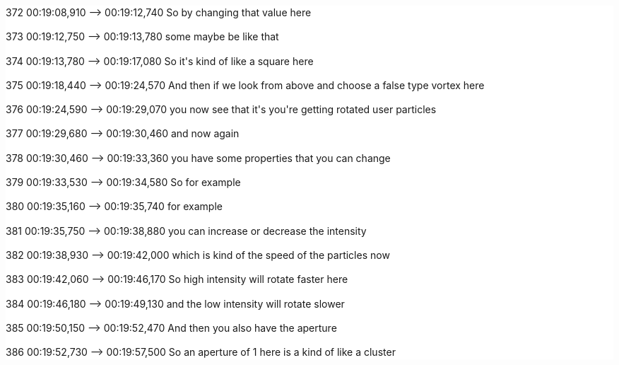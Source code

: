372
00:19:08,910 --> 00:19:12,740
So by changing that value here

373
00:19:12,750 --> 00:19:13,780
some maybe be like that

374
00:19:13,780 --> 00:19:17,080
So it's kind of like a square here

375
00:19:18,440 --> 00:19:24,570
And then if we look from above and choose a false type vortex here

376
00:19:24,590 --> 00:19:29,070
you now see that it's you're getting rotated user particles

377
00:19:29,680 --> 00:19:30,460
and now again

378
00:19:30,460 --> 00:19:33,360
you have some properties that you can change

379
00:19:33,530 --> 00:19:34,580
So for example

380
00:19:35,160 --> 00:19:35,740
for example

381
00:19:35,750 --> 00:19:38,880
you can increase or decrease the intensity

382
00:19:38,930 --> 00:19:42,000
which is kind of the speed of the particles now

383
00:19:42,060 --> 00:19:46,170
So high intensity will rotate faster here

384
00:19:46,180 --> 00:19:49,130
and the low intensity will rotate slower

385
00:19:50,150 --> 00:19:52,470
And then you also have the aperture

386
00:19:52,730 --> 00:19:57,500
So an aperture of 1 here is a kind of like a cluster
